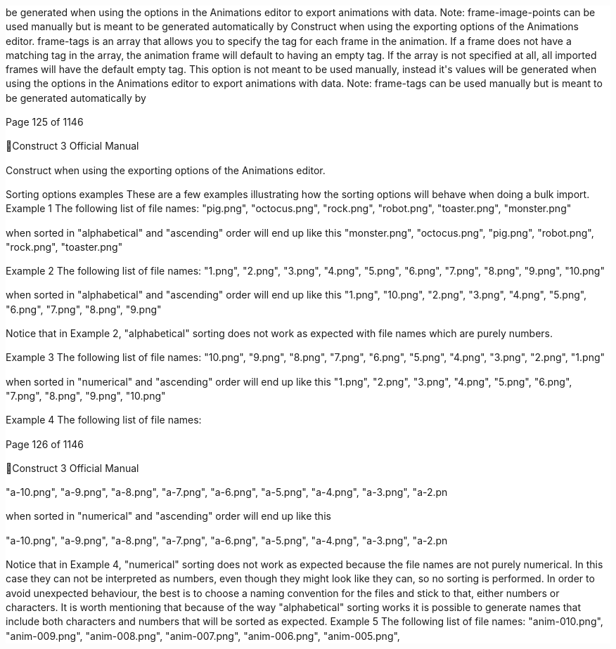 be generated when using the options in the Animations editor to export animations with
data.
Note: frame-image-points can be used manually but is meant to be generated
automatically by Construct when using the exporting options of the Animations editor.
frame-tags is an array that allows you to specify the tag for each frame in the animation. If a
frame does not have a matching tag in the array, the animation frame will default to having
an empty tag. If the array is not specified at all, all imported frames will have the default
empty tag. This option is not meant to be used manually, instead it's values will be generated
when using the options in the Animations editor to export animations with data.
Note: frame-tags can be used manually but is meant to be generated automatically by

Page 125 of 1146

Construct 3 Official Manual

Construct when using the exporting options of the Animations editor.

Sorting options examples
These are a few examples illustrating how the sorting options will behave when doing a bulk
import.
Example 1
The following list of file names:
"pig.png", "octocus.png", "rock.png", "robot.png", "toaster.png", "monster.png"

when sorted in "alphabetical" and "ascending" order will end up like this
"monster.png", "octocus.png", "pig.png", "robot.png", "rock.png", "toaster.png"

Example 2
The following list of file names:
"1.png", "2.png", "3.png", "4.png", "5.png", "6.png", "7.png", "8.png", "9.png", "10.png"

when sorted in "alphabetical" and "ascending" order will end up like this
"1.png", "10.png", "2.png", "3.png", "4.png", "5.png", "6.png", "7.png", "8.png", "9.png"

Notice that in Example 2, "alphabetical" sorting does not work as expected with file names
which are purely numbers.

Example 3
The following list of file names:
"10.png", "9.png", "8.png", "7.png", "6.png", "5.png", "4.png", "3.png", "2.png", "1.png"

when sorted in "numerical" and "ascending" order will end up like this
"1.png", "2.png", "3.png", "4.png", "5.png", "6.png", "7.png", "8.png", "9.png", "10.png"

Example 4
The following list of file names:

Page 126 of 1146

Construct 3 Official Manual

"a-10.png", "a-9.png", "a-8.png", "a-7.png", "a-6.png", "a-5.png", "a-4.png", "a-3.png", "a-2.pn

when sorted in "numerical" and "ascending" order will end up like this

"a-10.png", "a-9.png", "a-8.png", "a-7.png", "a-6.png", "a-5.png", "a-4.png", "a-3.png", "a-2.pn

Notice that in Example 4, "numerical" sorting does not work as expected because the file
names are not purely numerical. In this case they can not be interpreted as numbers, even
though they might look like they can, so no sorting is performed.
In order to avoid unexpected behaviour, the best is to choose a naming convention for the files
and stick to that, either numbers or characters.
It is worth mentioning that because of the way "alphabetical" sorting works it is possible to
generate names that include both characters and numbers that will be sorted as expected.
Example 5
The following list of file names:
"anim-010.png", "anim-009.png", "anim-008.png", "anim-007.png", "anim-006.png", "anim-005.png",
